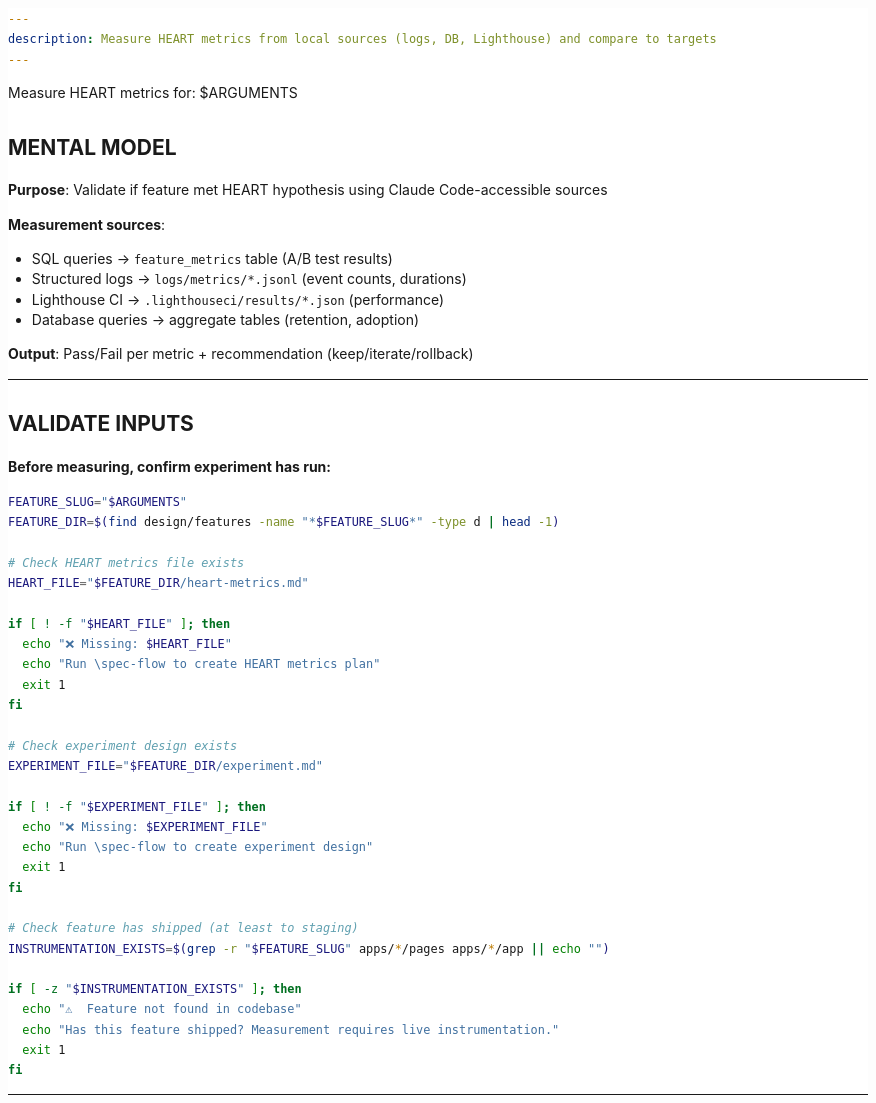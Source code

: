```yaml
---
description: Measure HEART metrics from local sources (logs, DB, Lighthouse) and compare to targets
---
```


Measure HEART metrics for: $ARGUMENTS

## MENTAL MODEL

**Purpose**: Validate if feature met HEART hypothesis using Claude Code-accessible sources

**Measurement sources**:
- SQL queries → `feature_metrics` table (A/B test results)
- Structured logs → `logs/metrics/*.jsonl` (event counts, durations)
- Lighthouse CI → `.lighthouseci/results/*.json` (performance)
- Database queries → aggregate tables (retention, adoption)

**Output**: Pass/Fail per metric + recommendation (keep/iterate/rollback)

---

## VALIDATE INPUTS

**Before measuring, confirm experiment has run:**

```bash
FEATURE_SLUG="$ARGUMENTS"
FEATURE_DIR=$(find design/features -name "*$FEATURE_SLUG*" -type d | head -1)

# Check HEART metrics file exists
HEART_FILE="$FEATURE_DIR/heart-metrics.md"

if [ ! -f "$HEART_FILE" ]; then
  echo "❌ Missing: $HEART_FILE"
  echo "Run \spec-flow to create HEART metrics plan"
  exit 1
fi

# Check experiment design exists
EXPERIMENT_FILE="$FEATURE_DIR/experiment.md"

if [ ! -f "$EXPERIMENT_FILE" ]; then
  echo "❌ Missing: $EXPERIMENT_FILE"
  echo "Run \spec-flow to create experiment design"
  exit 1
fi

# Check feature has shipped (at least to staging)
INSTRUMENTATION_EXISTS=$(grep -r "$FEATURE_SLUG" apps/*/pages apps/*/app || echo "")

if [ -z "$INSTRUMENTATION_EXISTS" ]; then
  echo "⚠️  Feature not found in codebase"
  echo "Has this feature shipped? Measurement requires live instrumentation."
  exit 1
fi
```

---